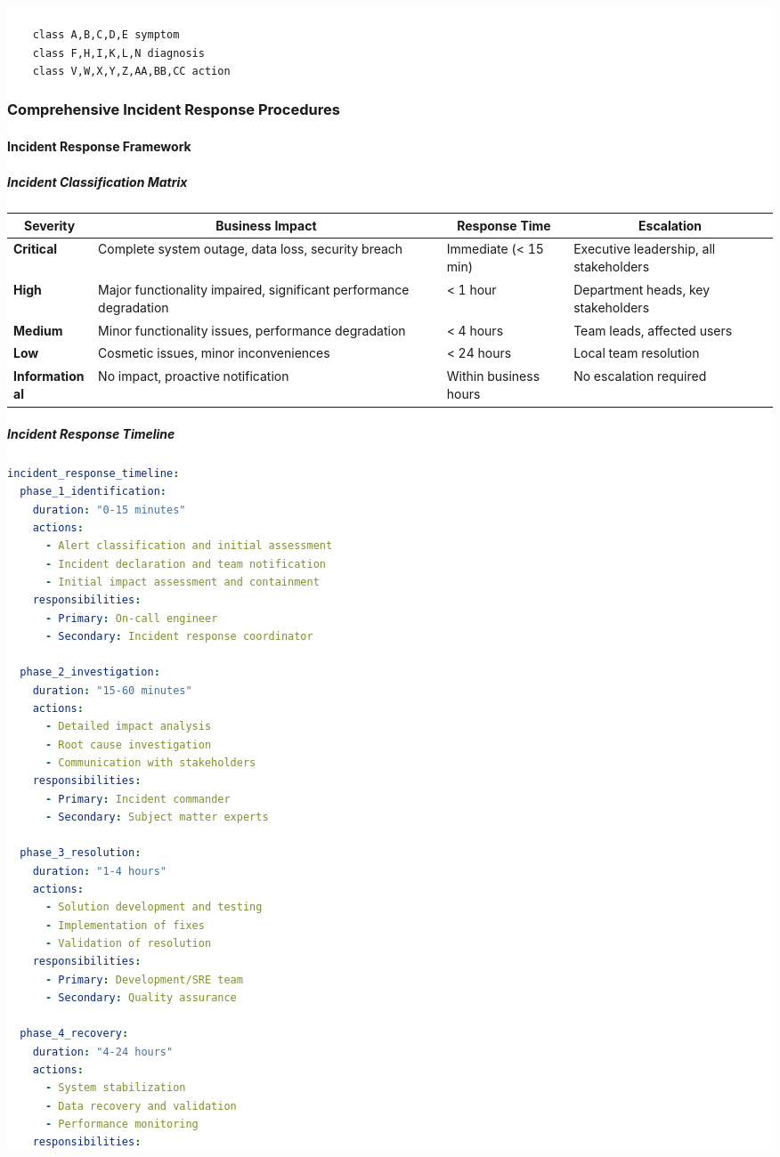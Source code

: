 ```mermaid
    
    class A,B,C,D,E symptom
    class F,H,I,K,L,N diagnosis
    class V,W,X,Y,Z,AA,BB,CC action
```

### Comprehensive Incident Response Procedures

#### Incident Response Framework

##### Incident Classification Matrix

| Severity | Business Impact | Response Time | Escalation |
|----------|----------------|---------------|------------|
| **Critical** | Complete system outage, data loss, security breach | Immediate (< 15 min) | Executive leadership, all stakeholders |
| **High** | Major functionality impaired, significant performance degradation | < 1 hour | Department heads, key stakeholders |
| **Medium** | Minor functionality issues, performance degradation | < 4 hours | Team leads, affected users |
| **Low** | Cosmetic issues, minor inconveniences | < 24 hours | Local team resolution |
| **Informational** | No impact, proactive notification | Within business hours | No escalation required |

##### Incident Response Timeline

```yaml
incident_response_timeline:
  phase_1_identification:
    duration: "0-15 minutes"
    actions:
      - Alert classification and initial assessment
      - Incident declaration and team notification
      - Initial impact assessment and containment
    responsibilities:
      - Primary: On-call engineer
      - Secondary: Incident response coordinator
      
  phase_2_investigation:
    duration: "15-60 minutes"
    actions:
      - Detailed impact analysis
      - Root cause investigation
      - Communication with stakeholders
    responsibilities:
      - Primary: Incident commander
      - Secondary: Subject matter experts
      
  phase_3_resolution:
    duration: "1-4 hours"
    actions:
      - Solution development and testing
      - Implementation of fixes
      - Validation of resolution
    responsibilities:
      - Primary: Development/SRE team
      - Secondary: Quality assurance
      
  phase_4_recovery:
    duration: "4-24 hours"
    actions:
      - System stabilization
      - Data recovery and validation
      - Performance monitoring
    responsibilities:
```